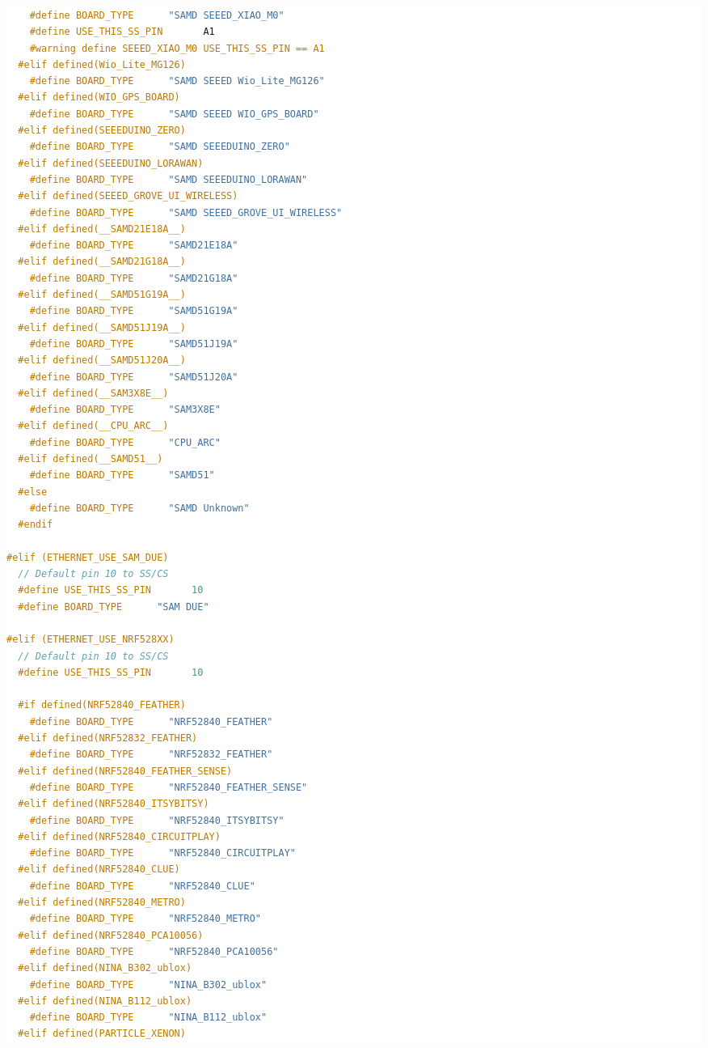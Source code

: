 ```cpp
    #define BOARD_TYPE      "SAMD SEEED_XIAO_M0"
    #define USE_THIS_SS_PIN       A1
    #warning define SEEED_XIAO_M0 USE_THIS_SS_PIN == A1
  #elif defined(Wio_Lite_MG126)
    #define BOARD_TYPE      "SAMD SEEED Wio_Lite_MG126"
  #elif defined(WIO_GPS_BOARD)
    #define BOARD_TYPE      "SAMD SEEED WIO_GPS_BOARD"
  #elif defined(SEEEDUINO_ZERO)
    #define BOARD_TYPE      "SAMD SEEEDUINO_ZERO"
  #elif defined(SEEEDUINO_LORAWAN)
    #define BOARD_TYPE      "SAMD SEEEDUINO_LORAWAN"
  #elif defined(SEEED_GROVE_UI_WIRELESS)
    #define BOARD_TYPE      "SAMD SEEED_GROVE_UI_WIRELESS"
  #elif defined(__SAMD21E18A__)
    #define BOARD_TYPE      "SAMD21E18A"
  #elif defined(__SAMD21G18A__)
    #define BOARD_TYPE      "SAMD21G18A"
  #elif defined(__SAMD51G19A__)
    #define BOARD_TYPE      "SAMD51G19A"
  #elif defined(__SAMD51J19A__)
    #define BOARD_TYPE      "SAMD51J19A"
  #elif defined(__SAMD51J20A__)
    #define BOARD_TYPE      "SAMD51J20A"
  #elif defined(__SAM3X8E__)
    #define BOARD_TYPE      "SAM3X8E"
  #elif defined(__CPU_ARC__)
    #define BOARD_TYPE      "CPU_ARC"
  #elif defined(__SAMD51__)
    #define BOARD_TYPE      "SAMD51"
  #else
    #define BOARD_TYPE      "SAMD Unknown"
  #endif

#elif (ETHERNET_USE_SAM_DUE)
  // Default pin 10 to SS/CS
  #define USE_THIS_SS_PIN       10
  #define BOARD_TYPE      "SAM DUE"

#elif (ETHERNET_USE_NRF528XX)
  // Default pin 10 to SS/CS
  #define USE_THIS_SS_PIN       10

  #if defined(NRF52840_FEATHER)
    #define BOARD_TYPE      "NRF52840_FEATHER"
  #elif defined(NRF52832_FEATHER)
    #define BOARD_TYPE      "NRF52832_FEATHER"
  #elif defined(NRF52840_FEATHER_SENSE)
    #define BOARD_TYPE      "NRF52840_FEATHER_SENSE"
  #elif defined(NRF52840_ITSYBITSY)
    #define BOARD_TYPE      "NRF52840_ITSYBITSY"
  #elif defined(NRF52840_CIRCUITPLAY)
    #define BOARD_TYPE      "NRF52840_CIRCUITPLAY"
  #elif defined(NRF52840_CLUE)
    #define BOARD_TYPE      "NRF52840_CLUE"
  #elif defined(NRF52840_METRO)
    #define BOARD_TYPE      "NRF52840_METRO"
  #elif defined(NRF52840_PCA10056)
    #define BOARD_TYPE      "NRF52840_PCA10056"
  #elif defined(NINA_B302_ublox)
    #define BOARD_TYPE      "NINA_B302_ublox"
  #elif defined(NINA_B112_ublox)
    #define BOARD_TYPE      "NINA_B112_ublox"
  #elif defined(PARTICLE_XENON)
```